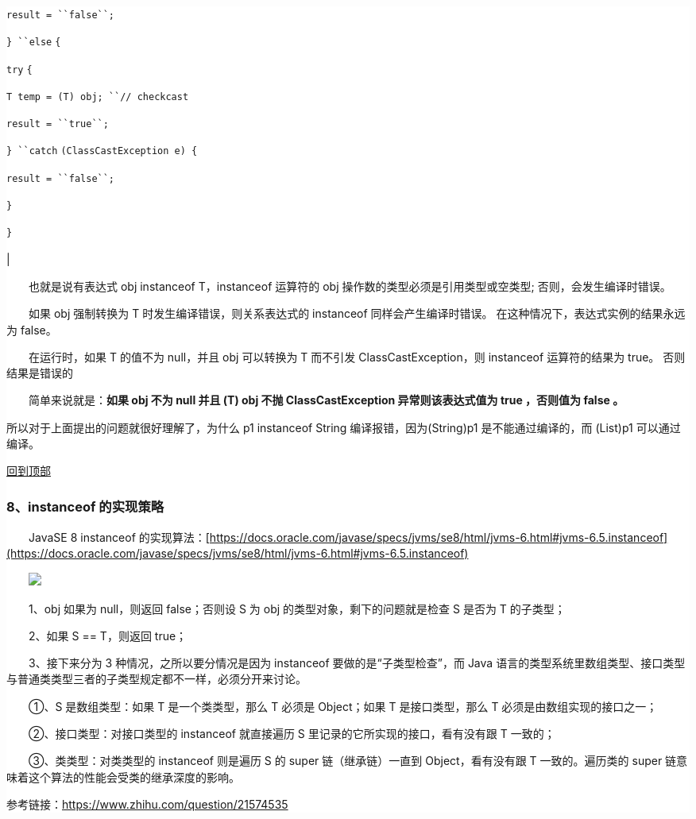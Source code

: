 `result = ``false``;`

`} ``else` `{`

`try` `{`

`T temp = (T) obj; ``// checkcast`

`result = ``true``;`

`} ``catch` `(ClassCastException e) {`

`result = ``false``;`

`}`

`}`

 |

　　也就是说有表达式 obj instanceof T，instanceof 运算符的 obj 操作数的类型必须是引用类型或空类型; 否则，会发生编译时错误。 

　　如果 obj 强制转换为 T 时发生编译错误，则关系表达式的 instanceof 同样会产生编译时错误。 在这种情况下，表达式实例的结果永远为 false。

　　在运行时，如果 T 的值不为 null，并且 obj 可以转换为 T 而不引发 ClassCastException，则 instanceof 运算符的结果为 true。 否则结果是错误的

　　简单来说就是：**如果 obj 不为 null 并且 (T) obj 不抛 ClassCastException 异常则该表达式值为 true ，否则值为 false 。**

所以对于上面提出的问题就很好理解了，为什么 p1 instanceof String 编译报错，因为(String)p1 是不能通过编译的，而 (List)p1 可以通过编译。

[回到顶部](https://www.cnblogs.com/ysocean/p/8486500.html#_labelTop)

### 8、instanceof 的实现策略

　　JavaSE 8 instanceof 的实现算法：[https://docs.oracle.com/javase/specs/jvms/se8/html/jvms-6.html#jvms-6.5.instanceof](https://docs.oracle.com/javase/specs/jvms/se8/html/jvms-6.html#jvms-6.5.instanceof)

　　![](https://images2018.cnblogs.com/blog/1120165/201803/1120165-20180302002919162-2045599504.png)

　　1、obj 如果为 null，则返回 false；否则设 S 为 obj 的类型对象，剩下的问题就是检查 S 是否为 T 的子类型；

　　2、如果 S == T，则返回 true；

　　3、接下来分为 3 种情况，之所以要分情况是因为 instanceof 要做的是“子类型检查”，而 Java 语言的类型系统里数组类型、接口类型与普通类类型三者的子类型规定都不一样，必须分开来讨论。

　　①、S 是数组类型：如果 T 是一个类类型，那么 T 必须是 Object；如果 T 是接口类型，那么 T 必须是由数组实现的接口之一；

　　②、接口类型：对接口类型的 instanceof 就直接遍历 S 里记录的它所实现的接口，看有没有跟 T 一致的；

　　③、类类型：对类类型的 instanceof 则是遍历 S 的 super 链（继承链）一直到 Object，看有没有跟 T 一致的。遍历类的 super 链意味着这个算法的性能会受类的继承深度的影响。

参考链接：https://www.zhihu.com/question/21574535